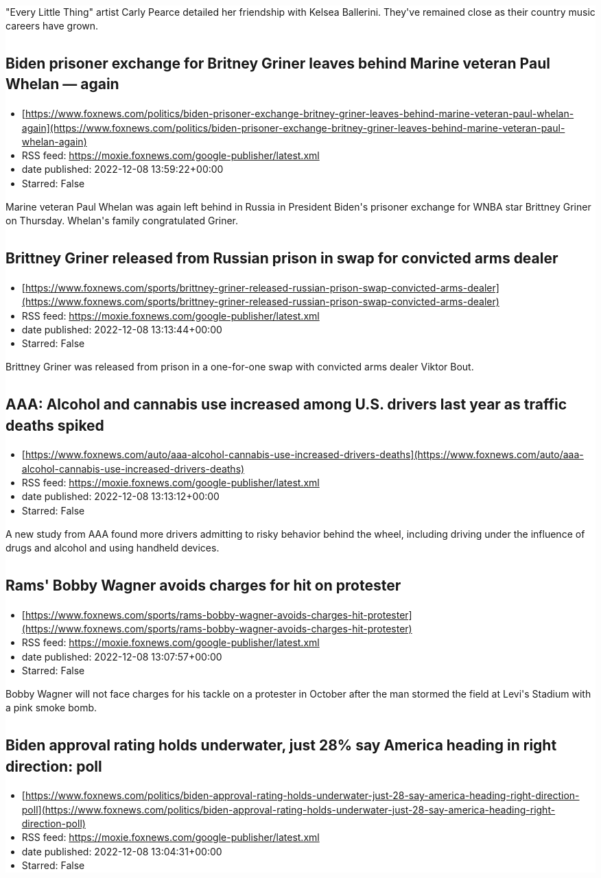"Every Little Thing" artist Carly Pearce detailed her friendship with Kelsea Ballerini. They've remained close as their country music careers have grown.

## Biden prisoner exchange for Britney Griner leaves behind Marine veteran Paul Whelan — again
 - [https://www.foxnews.com/politics/biden-prisoner-exchange-britney-griner-leaves-behind-marine-veteran-paul-whelan-again](https://www.foxnews.com/politics/biden-prisoner-exchange-britney-griner-leaves-behind-marine-veteran-paul-whelan-again)
 - RSS feed: https://moxie.foxnews.com/google-publisher/latest.xml
 - date published: 2022-12-08 13:59:22+00:00
 - Starred: False

Marine veteran Paul Whelan was again left behind in Russia in President Biden's prisoner exchange for WNBA star Brittney Griner on Thursday. Whelan's family congratulated Griner.

## Brittney Griner released from Russian prison in swap for convicted arms dealer
 - [https://www.foxnews.com/sports/brittney-griner-released-russian-prison-swap-convicted-arms-dealer](https://www.foxnews.com/sports/brittney-griner-released-russian-prison-swap-convicted-arms-dealer)
 - RSS feed: https://moxie.foxnews.com/google-publisher/latest.xml
 - date published: 2022-12-08 13:13:44+00:00
 - Starred: False

Brittney Griner was released from prison in a one-for-one swap with convicted arms dealer Viktor Bout.

## AAA: Alcohol and cannabis use increased among U.S. drivers last year as traffic deaths spiked
 - [https://www.foxnews.com/auto/aaa-alcohol-cannabis-use-increased-drivers-deaths](https://www.foxnews.com/auto/aaa-alcohol-cannabis-use-increased-drivers-deaths)
 - RSS feed: https://moxie.foxnews.com/google-publisher/latest.xml
 - date published: 2022-12-08 13:13:12+00:00
 - Starred: False

A new study from AAA found more drivers admitting to risky behavior behind the wheel, including driving under the influence of drugs and alcohol and using handheld devices.

## Rams' Bobby Wagner avoids charges for hit on protester
 - [https://www.foxnews.com/sports/rams-bobby-wagner-avoids-charges-hit-protester](https://www.foxnews.com/sports/rams-bobby-wagner-avoids-charges-hit-protester)
 - RSS feed: https://moxie.foxnews.com/google-publisher/latest.xml
 - date published: 2022-12-08 13:07:57+00:00
 - Starred: False

Bobby Wagner will not face charges for his tackle on a protester in October after the man stormed the field at Levi's Stadium with a pink smoke bomb.

## Biden approval rating holds underwater, just 28% say America heading in right direction: poll
 - [https://www.foxnews.com/politics/biden-approval-rating-holds-underwater-just-28-say-america-heading-right-direction-poll](https://www.foxnews.com/politics/biden-approval-rating-holds-underwater-just-28-say-america-heading-right-direction-poll)
 - RSS feed: https://moxie.foxnews.com/google-publisher/latest.xml
 - date published: 2022-12-08 13:04:31+00:00
 - Starred: False
